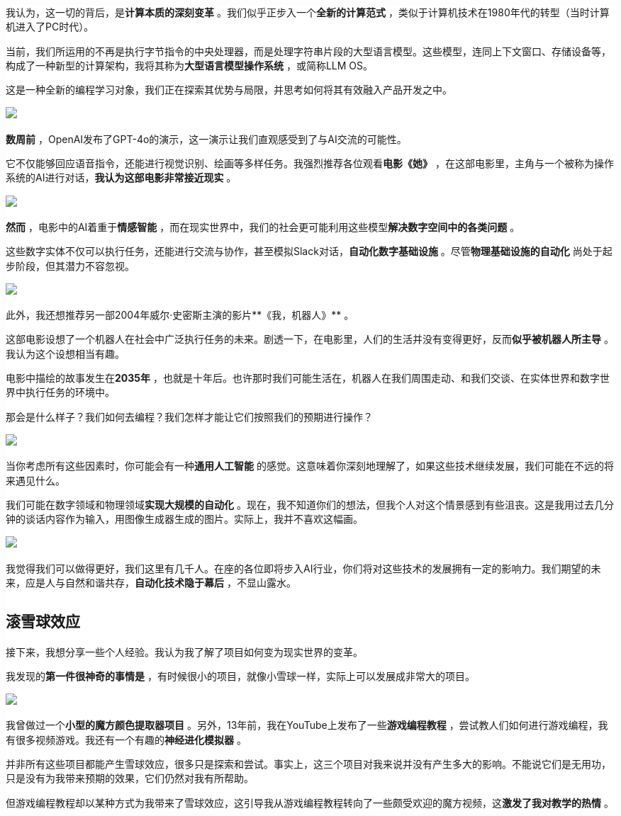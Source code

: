 我认为，这一切的背后，是**计算本质的深刻变革** 。我们似乎正步入一个**全新的计算范式**
，类似于计算机技术在1980年代的转型（当时计算机进入了PC时代）。

当前，我们所运用的不再是执行字节指令的中央处理器，而是处理字符串片段的大型语言模型。这些模型，连同上下文窗口、存储设备等，构成了一种新型的计算架构，我将其称为**大型语言模型操作系统**
，或简称LLM OS。

这是一种全新的编程学习对象，我们正在探索其优势与局限，并思考如何将其有效融入产品开发之中。

![](https://mmbiz.qpic.cn/mmbiz_png/YicUhk5aAGtATxwIsb9Sj7SqvUibjrcOhGDGhbyObVdfeCIMjbC2Bmo7BBcxIQf2zaiavwLuvhurNrfrZvefRmKzw/640?wx_fmt=png&from=appmsg)

**数周前** ，OpenAI发布了GPT-4o的演示，这一演示让我们直观感受到了与AI交流的可能性。

它不仅能够回应语音指令，还能进行视觉识别、绘画等多样任务。我强烈推荐各位观看**电影《她》**
，在这部电影里，主角与一个被称为操作系统的AI进行对话，**我认为这部电影非常接近现实** 。

![](https://mmbiz.qpic.cn/mmbiz_png/YicUhk5aAGtATxwIsb9Sj7SqvUibjrcOhGlpZyJOMewnHl4ibxZskibIVRYwryjiau6I0FU3Xg2UDib4JmxNHVfDYiacA/640?wx_fmt=png&from=appmsg)

**然而** ，电影中的AI着重于**情感智能** ，而在现实世界中，我们的社会更可能利用这些模型**解决数字空间中的各类问题** 。

这些数字实体不仅可以执行任务，还能进行交流与协作，甚至模拟Slack对话，**自动化数字基础设施** 。尽管**物理基础设施的自动化**
尚处于起步阶段，但其潜力不容忽视。

![](https://mmbiz.qpic.cn/mmbiz_png/YicUhk5aAGtATxwIsb9Sj7SqvUibjrcOhGA7LBVFONMibXUGweMSs2bDickFbcOpl28qcvMHg1Mpzxm3YZPlQb9dwA/640?wx_fmt=png&from=appmsg)

此外，我还想推荐另一部2004年威尔·史密斯主演的影片**《我，机器人》** 。

这部电影设想了一个机器人在社会中广泛执行任务的未来。剧透一下，在电影里，人们的生活并没有变得更好，反而**似乎被机器人所主导** 。我认为这个设想相当有趣。

电影中描绘的故事发生在**2035年** ，也就是十年后。也许那时我们可能生活在，机器人在我们周围走动、和我们交谈、在实体世界和数字世界中执行任务的环境中。

那会是什么样子？我们如何去编程？我们怎样才能让它们按照我们的预期进行操作？

![](https://mmbiz.qpic.cn/mmbiz_png/YicUhk5aAGtATxwIsb9Sj7SqvUibjrcOhGAw0GSbIUdBs74Edruf7H5FEDspU28dZgC7jryghGiarMRS0F3WZAb9g/640?wx_fmt=png&from=appmsg)

当你考虑所有这些因素时，你可能会有一种**通用人工智能** 的感觉。这意味着你深刻地理解了，如果这些技术继续发展，我们可能在不远的将来遇见什么。

我们可能在数字领域和物理领域**实现大规模的自动化**
。现在，我不知道你们的想法，但我个人对这个情景感到有些沮丧。这是我用过去几分钟的谈话内容作为输入，用图像生成器生成的图片。实际上，我并不喜欢这幅画。

![](https://mmbiz.qpic.cn/mmbiz_png/YicUhk5aAGtATxwIsb9Sj7SqvUibjrcOhGTZpuO69njR2iab1sDEJJkvlmWlnW9EqVibdlBPfaSNaCdeHcleBgMZBA/640?wx_fmt=png&from=appmsg)

我觉得我们可以做得更好，我们这里有几千人。在座的各位即将步入AI行业，你们将对这些技术的发展拥有一定的影响力。我们期望的未来，应是人与自然和谐共存，**自动化技术隐于幕后**
，不显山露水。

## 滚雪球效应

接下来，我想分享一些个人经验。我认为我了解了项目如何变为现实世界的变革。

我发现的**第一件很神奇的事情是** ，有时候很小的项目，就像小雪球一样，实际上可以发展成非常大的项目。

![](https://mmbiz.qpic.cn/mmbiz_png/YicUhk5aAGtATxwIsb9Sj7SqvUibjrcOhGZuT8T5dy9MT5FicubEJ6CttwCJZcoPibBMn5HACFJZricdlPkEgemKK5A/640?wx_fmt=png&from=appmsg)

我曾做过一个**小型的魔方颜色提取器项目** 。另外，13年前，我在YouTube上发布了一些**游戏编程教程**
，尝试教人们如何进行游戏编程，我有很多视频游戏。我还有一个有趣的**神经进化模拟器** 。

并非所有这些项目都能产生雪球效应，很多只是探索和尝试。事实上，这三个项目对我来说并没有产生多大的影响。不能说它们是无用功，只是没有为我带来预期的效果，它们仍然对我有所帮助。

但游戏编程教程却以某种方式为我带来了雪球效应，这引导我从游戏编程教程转向了一些颇受欢迎的魔方视频，这**激发了我对教学的热情** 。
